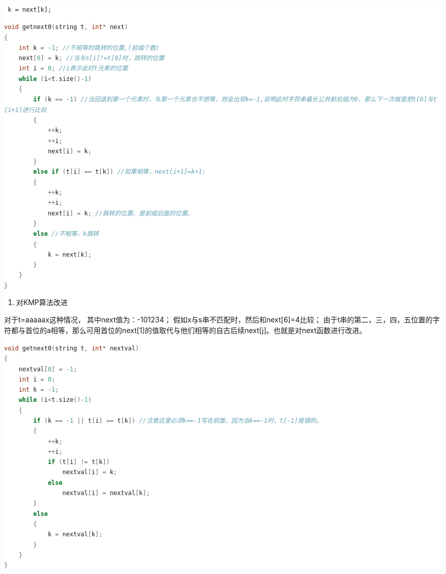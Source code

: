      k = next[k];
```cpp
void getnext0(string t, int* next)
{
	int k = -1; //不相等时跳转的位置,(前缀个数)
	next[0] = k; //当与s[i]!=t[0]时，跳转的位置
    int i = 0; //i表示此时t元素的位置
	while (i<t.size()-1)
	{
		if (k == -1) //当回退到第一个元素时，与第一个元素也不想等，则会出现k=-1,说明此时字符串最长公共前后缀为0，那么下一次就是把t[0]与t[i+1]进行比较
		{
			++k;
			++i;
			next[i] = k;
		}
		else if (t[i] == t[k]) //如果相等，next[i+1]=k+1;
		{
			++k; 
			++i;
			next[i] = k; //跳转的位置，是前缀后面的位置。
		}
		else //不相等，k跳转
		{
			k = next[k];
		}
	}
}
```
1. 对KMP算法改进

对于t=aaaaax这种情况，
其中next值为：-101234；
假如x与s串不匹配时，然后和next[6]=4比较；
由于t串的第二，三，四，五位置的字符都与首位的a相等，那么可用首位的next[1]的值取代与他们相等的自古后续next[j]。也就是对next函数进行改进。

```cpp
void getnext0(string t, int* nextval)
{
	nextval[0] = -1;
	int i = 0;
	int k = -1;
	while (i<t.size()-1)
	{
		if (k == -1 || t[i] == t[k]) //注意这里必须k==-1写在前面，因为当k==-1时，t[-1]是错的。
		{
			++k;
			++i;
			if (t[i] != t[k])
				nextval[i] = k;
			else
				nextval[i] = nextval[k];
		}
		else
		{
			k = nextval[k];
		}
	}
}
```
